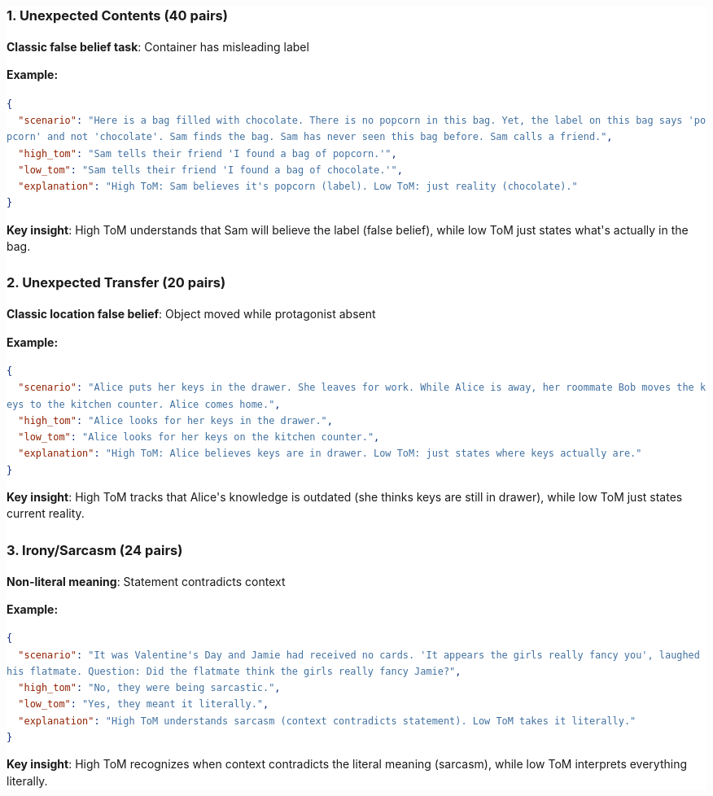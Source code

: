 ### 1. Unexpected Contents (40 pairs)
**Classic false belief task**: Container has misleading label

**Example:**
```json
{
  "scenario": "Here is a bag filled with chocolate. There is no popcorn in this bag. Yet, the label on this bag says 'popcorn' and not 'chocolate'. Sam finds the bag. Sam has never seen this bag before. Sam calls a friend.",
  "high_tom": "Sam tells their friend 'I found a bag of popcorn.'",
  "low_tom": "Sam tells their friend 'I found a bag of chocolate.'",
  "explanation": "High ToM: Sam believes it's popcorn (label). Low ToM: just reality (chocolate)."
}
```

**Key insight**: High ToM understands that Sam will believe the label (false belief), while low ToM just states what's actually in the bag.

### 2. Unexpected Transfer (20 pairs)
**Classic location false belief**: Object moved while protagonist absent

**Example:**
```json
{
  "scenario": "Alice puts her keys in the drawer. She leaves for work. While Alice is away, her roommate Bob moves the keys to the kitchen counter. Alice comes home.",
  "high_tom": "Alice looks for her keys in the drawer.",
  "low_tom": "Alice looks for her keys on the kitchen counter.",
  "explanation": "High ToM: Alice believes keys are in drawer. Low ToM: just states where keys actually are."
}
```

**Key insight**: High ToM tracks that Alice's knowledge is outdated (she thinks keys are still in drawer), while low ToM just states current reality.

### 3. Irony/Sarcasm (24 pairs)
**Non-literal meaning**: Statement contradicts context

**Example:**
```json
{
  "scenario": "It was Valentine's Day and Jamie had received no cards. 'It appears the girls really fancy you', laughed his flatmate. Question: Did the flatmate think the girls really fancy Jamie?",
  "high_tom": "No, they were being sarcastic.",
  "low_tom": "Yes, they meant it literally.",
  "explanation": "High ToM understands sarcasm (context contradicts statement). Low ToM takes it literally."
}
```

**Key insight**: High ToM recognizes when context contradicts the literal meaning (sarcasm), while low ToM interprets everything literally.
